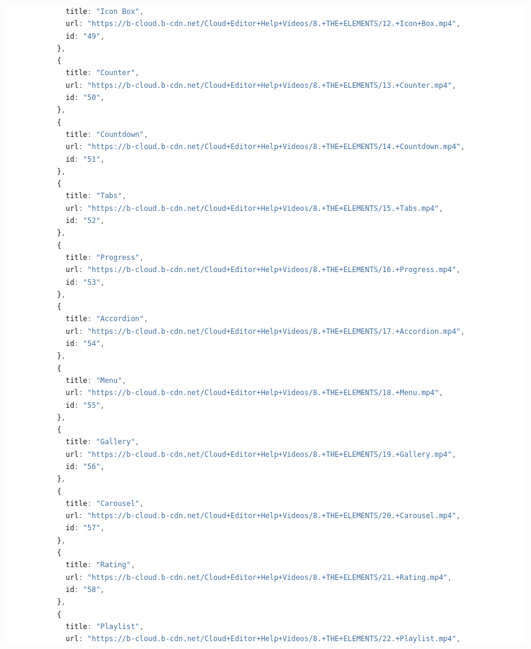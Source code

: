 ```ts
              title: "Icon Box",
              url: "https://b-cloud.b-cdn.net/Cloud+Editor+Help+Videos/8.+THE+ELEMENTS/12.+Icon+Box.mp4",
              id: "49",
            },
            {
              title: "Counter",
              url: "https://b-cloud.b-cdn.net/Cloud+Editor+Help+Videos/8.+THE+ELEMENTS/13.+Counter.mp4",
              id: "50",
            },
            {
              title: "Countdown",
              url: "https://b-cloud.b-cdn.net/Cloud+Editor+Help+Videos/8.+THE+ELEMENTS/14.+Countdown.mp4",
              id: "51",
            },
            {
              title: "Tabs",
              url: "https://b-cloud.b-cdn.net/Cloud+Editor+Help+Videos/8.+THE+ELEMENTS/15.+Tabs.mp4",
              id: "52",
            },
            {
              title: "Progress",
              url: "https://b-cloud.b-cdn.net/Cloud+Editor+Help+Videos/8.+THE+ELEMENTS/16.+Progress.mp4",
              id: "53",
            },
            {
              title: "Accordion",
              url: "https://b-cloud.b-cdn.net/Cloud+Editor+Help+Videos/8.+THE+ELEMENTS/17.+Accordion.mp4",
              id: "54",
            },
            {
              title: "Menu",
              url: "https://b-cloud.b-cdn.net/Cloud+Editor+Help+Videos/8.+THE+ELEMENTS/18.+Menu.mp4",
              id: "55",
            },
            {
              title: "Gallery",
              url: "https://b-cloud.b-cdn.net/Cloud+Editor+Help+Videos/8.+THE+ELEMENTS/19.+Gallery.mp4",
              id: "56",
            },
            {
              title: "Carousel",
              url: "https://b-cloud.b-cdn.net/Cloud+Editor+Help+Videos/8.+THE+ELEMENTS/20.+Carousel.mp4",
              id: "57",
            },
            {
              title: "Rating",
              url: "https://b-cloud.b-cdn.net/Cloud+Editor+Help+Videos/8.+THE+ELEMENTS/21.+Rating.mp4",
              id: "58",
            },
            {
              title: "Playlist",
              url: "https://b-cloud.b-cdn.net/Cloud+Editor+Help+Videos/8.+THE+ELEMENTS/22.+Playlist.mp4",
```